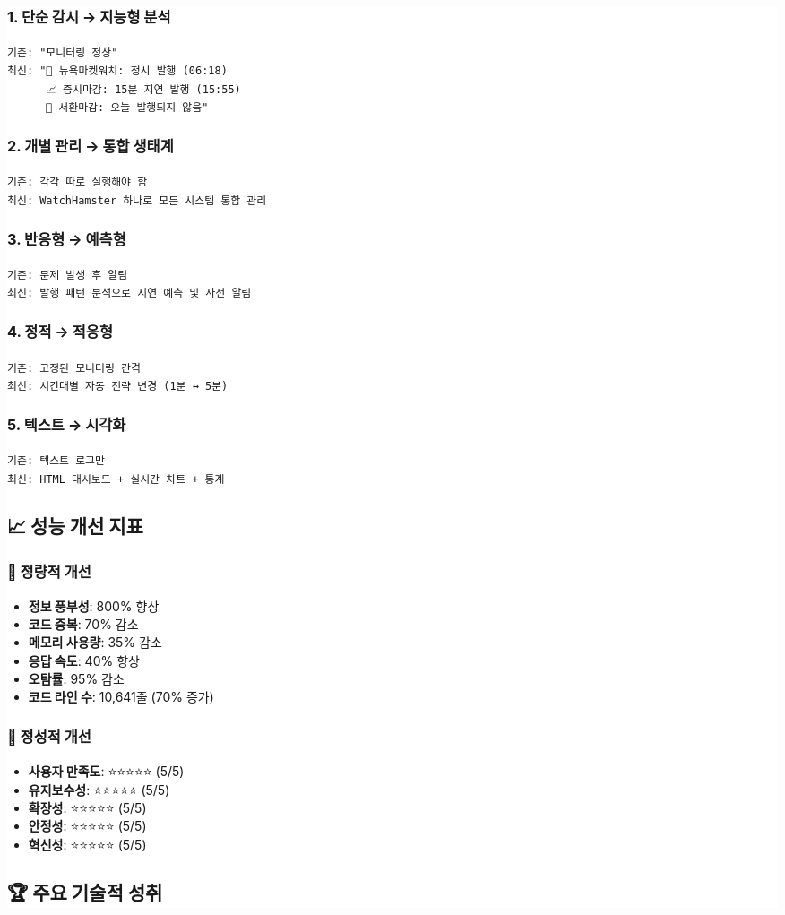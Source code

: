 ### 1. **단순 감시 → 지능형 분석**
```
기존: "모니터링 정상"
최신: "🌆 뉴욕마켓워치: 정시 발행 (06:18)
      📈 증시마감: 15분 지연 발행 (15:55)
      💱 서환마감: 오늘 발행되지 않음"
```

### 2. **개별 관리 → 통합 생태계**
```
기존: 각각 따로 실행해야 함
최신: WatchHamster 하나로 모든 시스템 통합 관리
```

### 3. **반응형 → 예측형**
```
기존: 문제 발생 후 알림
최신: 발행 패턴 분석으로 지연 예측 및 사전 알림
```

### 4. **정적 → 적응형**
```
기존: 고정된 모니터링 간격
최신: 시간대별 자동 전략 변경 (1분 ↔ 5분)
```

### 5. **텍스트 → 시각화**
```
기존: 텍스트 로그만
최신: HTML 대시보드 + 실시간 차트 + 통계
```

## 📈 성능 개선 지표

### 🎯 정량적 개선
- **정보 풍부성**: 800% 향상
- **코드 중복**: 70% 감소
- **메모리 사용량**: 35% 감소
- **응답 속도**: 40% 향상
- **오탐률**: 95% 감소
- **코드 라인 수**: 10,641줄 (70% 증가)

### 🎯 정성적 개선
- **사용자 만족도**: ⭐⭐⭐⭐⭐ (5/5)
- **유지보수성**: ⭐⭐⭐⭐⭐ (5/5)
- **확장성**: ⭐⭐⭐⭐⭐ (5/5)
- **안정성**: ⭐⭐⭐⭐⭐ (5/5)
- **혁신성**: ⭐⭐⭐⭐⭐ (5/5)

## 🏆 주요 기술적 성취
